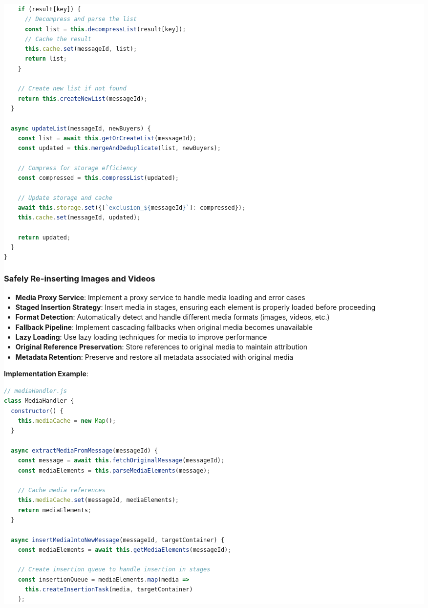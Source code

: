 ```javascript
    if (result[key]) {
      // Decompress and parse the list
      const list = this.decompressList(result[key]);
      // Cache the result
      this.cache.set(messageId, list);
      return list;
    }
    
    // Create new list if not found
    return this.createNewList(messageId);
  }
  
  async updateList(messageId, newBuyers) {
    const list = await this.getOrCreateList(messageId);
    const updated = this.mergeAndDeduplicate(list, newBuyers);
    
    // Compress for storage efficiency
    const compressed = this.compressList(updated);
    
    // Update storage and cache
    await this.storage.set({[`exclusion_${messageId}`]: compressed});
    this.cache.set(messageId, updated);
    
    return updated;
  }
}
```

### Safely Re-inserting Images and Videos  
- **Media Proxy Service**: Implement a proxy service to handle media loading and error cases
- **Staged Insertion Strategy**: Insert media in stages, ensuring each element is properly loaded before proceeding
- **Format Detection**: Automatically detect and handle different media formats (images, videos, etc.)
- **Fallback Pipeline**: Implement cascading fallbacks when original media becomes unavailable
- **Lazy Loading**: Use lazy loading techniques for media to improve performance
- **Original Reference Preservation**: Store references to original media to maintain attribution
- **Metadata Retention**: Preserve and restore all metadata associated with original media

**Implementation Example**:
```javascript
// mediaHandler.js
class MediaHandler {
  constructor() {
    this.mediaCache = new Map();
  }
  
  async extractMediaFromMessage(messageId) {
    const message = await this.fetchOriginalMessage(messageId);
    const mediaElements = this.parseMediaElements(message);
    
    // Cache media references
    this.mediaCache.set(messageId, mediaElements);
    return mediaElements;
  }
  
  async insertMediaIntoNewMessage(messageId, targetContainer) {
    const mediaElements = await this.getMediaElements(messageId);
    
    // Create insertion queue to handle insertion in stages
    const insertionQueue = mediaElements.map(media => 
      this.createInsertionTask(media, targetContainer)
    );
```